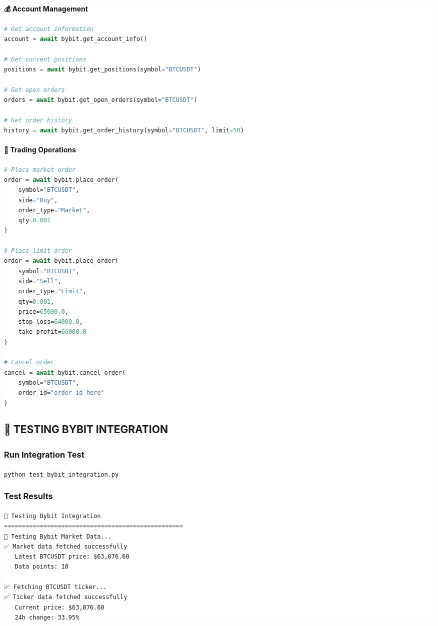 #### **💰 Account Management**
```python
# Get account information
account = await bybit.get_account_info()

# Get current positions
positions = await bybit.get_positions(symbol="BTCUSDT")

# Get open orders
orders = await bybit.get_open_orders(symbol="BTCUSDT")

# Get order history
history = await bybit.get_order_history(symbol="BTCUSDT", limit=50)
```

#### **📝 Trading Operations**
```python
# Place market order
order = await bybit.place_order(
    symbol="BTCUSDT",
    side="Buy",
    order_type="Market",
    qty=0.001
)

# Place limit order
order = await bybit.place_order(
    symbol="BTCUSDT",
    side="Sell",
    order_type="Limit",
    qty=0.001,
    price=65000.0,
    stop_loss=64000.0,
    take_profit=66000.0
)

# Cancel order
cancel = await bybit.cancel_order(
    symbol="BTCUSDT",
    order_id="order_id_here"
)
```

## 🧪 **TESTING BYBIT INTEGRATION**

### **Run Integration Test**
```bash
python test_bybit_integration.py
```

### **Test Results**
```
🚀 Testing Bybit Integration
==================================================
🧪 Testing Bybit Market Data...
✅ Market data fetched successfully
   Latest BTCUSDT price: $63,076.60
   Data points: 10

📈 Fetching BTCUSDT ticker...
✅ Ticker data fetched successfully
   Current price: $63,076.60
   24h change: 33.95%
```